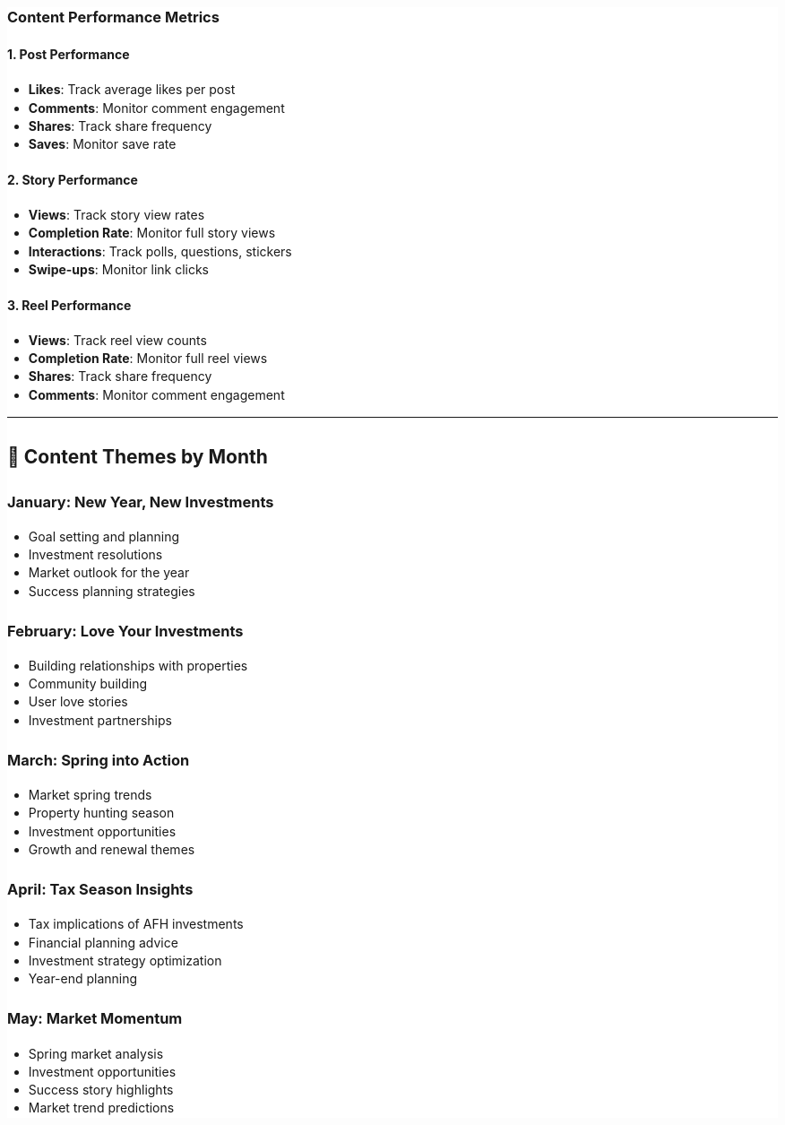 ### Content Performance Metrics

#### 1. Post Performance
- **Likes**: Track average likes per post
- **Comments**: Monitor comment engagement
- **Shares**: Track share frequency
- **Saves**: Monitor save rate

#### 2. Story Performance
- **Views**: Track story view rates
- **Completion Rate**: Monitor full story views
- **Interactions**: Track polls, questions, stickers
- **Swipe-ups**: Monitor link clicks

#### 3. Reel Performance
- **Views**: Track reel view counts
- **Completion Rate**: Monitor full reel views
- **Shares**: Track share frequency
- **Comments**: Monitor comment engagement

---

## 🎯 Content Themes by Month

### January: New Year, New Investments
- Goal setting and planning
- Investment resolutions
- Market outlook for the year
- Success planning strategies

### February: Love Your Investments
- Building relationships with properties
- Community building
- User love stories
- Investment partnerships

### March: Spring into Action
- Market spring trends
- Property hunting season
- Investment opportunities
- Growth and renewal themes

### April: Tax Season Insights
- Tax implications of AFH investments
- Financial planning advice
- Investment strategy optimization
- Year-end planning

### May: Market Momentum
- Spring market analysis
- Investment opportunities
- Success story highlights
- Market trend predictions
